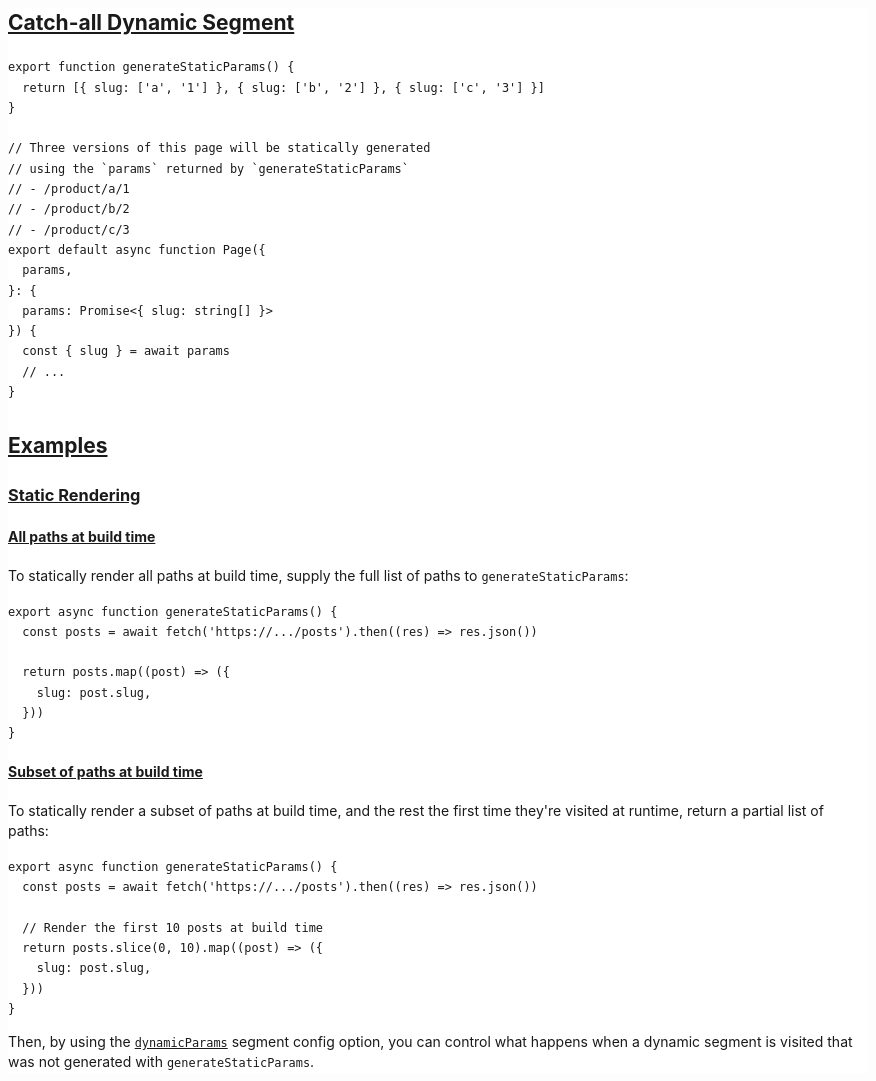 ## [Catch-all Dynamic Segment](#catch-all-dynamic-segment)

    export function generateStaticParams() {
      return [{ slug: ['a', '1'] }, { slug: ['b', '2'] }, { slug: ['c', '3'] }]
    }
     
    // Three versions of this page will be statically generated
    // using the `params` returned by `generateStaticParams`
    // - /product/a/1
    // - /product/b/2
    // - /product/c/3
    export default async function Page({
      params,
    }: {
      params: Promise<{ slug: string[] }>
    }) {
      const { slug } = await params
      // ...
    }

## [Examples](#examples)

### [Static Rendering](#static-rendering)

#### [All paths at build time](#all-paths-at-build-time)

To statically render all paths at build time, supply the full list of paths to `generateStaticParams`:

    export async function generateStaticParams() {
      const posts = await fetch('https://.../posts').then((res) => res.json())
     
      return posts.map((post) => ({
        slug: post.slug,
      }))
    }

#### [Subset of paths at build time](#subset-of-paths-at-build-time)

To statically render a subset of paths at build time, and the rest the first time they're visited at runtime, return a partial list of paths:

    export async function generateStaticParams() {
      const posts = await fetch('https://.../posts').then((res) => res.json())
     
      // Render the first 10 posts at build time
      return posts.slice(0, 10).map((post) => ({
        slug: post.slug,
      }))
    }

Then, by using the [`dynamicParams`](about:/docs/app/api-reference/file-conventions/route-segment-config#dynamicparams) segment config option, you can control what happens when a dynamic segment is visited that was not generated with `generateStaticParams`.
